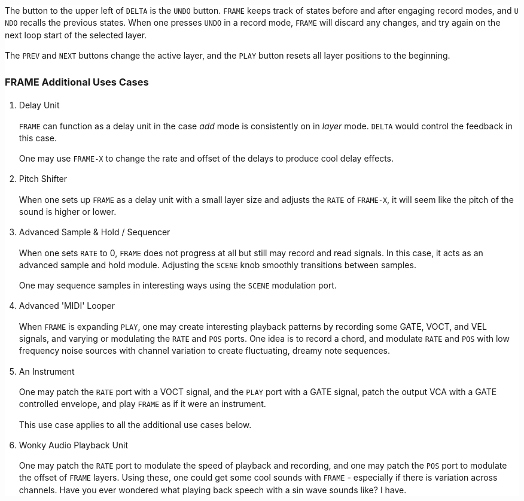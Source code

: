 The button to the upper left of `DELTA` is the `UNDO` button. `FRAME` keeps
track of states before and after engaging record modes, and `UNDO` recalls the
previous states. When one presses `UNDO` in a record mode, `FRAME` will discard
any changes, and try again on the next loop start of the selected layer.

The `PREV` and `NEXT` buttons change the active layer, and the `PLAY` button
resets all layer positions to the beginning.


<a id="orge0c172e"></a>

### FRAME Additional Uses Cases

1.  Delay Unit

    `FRAME` can function as a delay unit in the case *add* mode is consistently on
    in *layer* mode. `DELTA` would control the feedback in this case.
    
    One may use `FRAME-X` to change the rate and offset of the delays to produce
    cool delay effects.

2.  Pitch Shifter

    When one sets up `FRAME` as a delay unit with a small layer size and adjusts
    the `RATE` of `FRAME-X`, it will seem like the pitch of the sound is higher or
    lower.

3.  Advanced Sample & Hold / Sequencer

    When one sets `RATE` to 0, `FRAME` does not progress at all but still may record
    and read signals. In this case, it acts as an advanced sample and hold module.
    Adjusting the `SCENE` knob smoothly transitions between samples.
    
    One may sequence samples in interesting ways using the `SCENE` modulation port.

4.  Advanced 'MIDI' Looper

    When `FRAME` is expanding `PLAY`, one may create interesting playback patterns
    by recording some GATE, VOCT, and VEL signals, and varying or modulating the
    `RATE` and `POS` ports. One idea is to record a chord, and modulate `RATE` and
    `POS` with low frequency noise sources with channel variation to create
    fluctuating, dreamy note sequences.

5.  An Instrument

    One may patch the `RATE` port with a VOCT signal, and the `PLAY` port with a
    GATE signal, patch the output VCA with a GATE controlled envelope, and play
    `FRAME` as if it were an instrument.
    
    This use case applies to all the additional use cases below.

6.  Wonky Audio Playback Unit

    One may patch the `RATE` port to modulate the speed of playback and recording,
    and one may patch the `POS` port to modulate the offset of `FRAME` layers.
    Using these, one could get some cool sounds with `FRAME` - especially if there
    is variation across channels. Have you ever wondered what playing back speech
    with a sin wave sounds like? I have.
